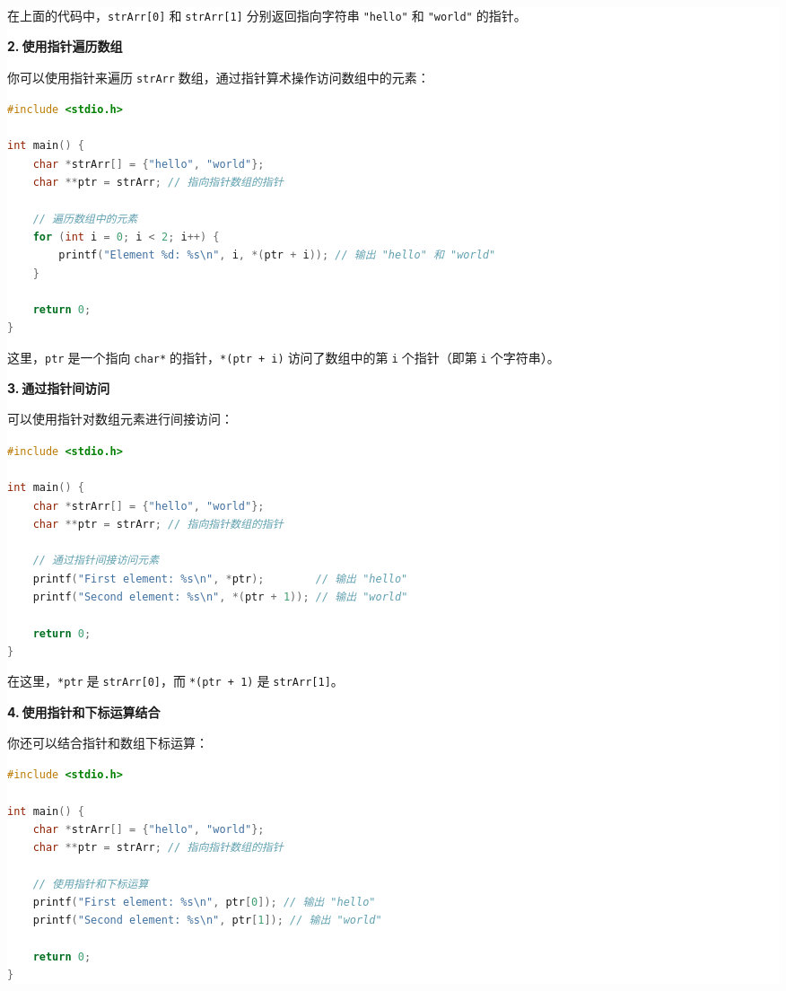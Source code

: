 在上面的代码中，`strArr[0]` 和 `strArr[1]` 分别返回指向字符串 `"hello"` 和 `"world"` 的指针。

**2. 使用指针遍历数组**

你可以使用指针来遍历 `strArr` 数组，通过指针算术操作访问数组中的元素：

```c
#include <stdio.h>

int main() {
    char *strArr[] = {"hello", "world"};
    char **ptr = strArr; // 指向指针数组的指针

    // 遍历数组中的元素
    for (int i = 0; i < 2; i++) {
        printf("Element %d: %s\n", i, *(ptr + i)); // 输出 "hello" 和 "world"
    }

    return 0;
}
```

这里，`ptr` 是一个指向 `char*` 的指针，`*(ptr + i)` 访问了数组中的第 `i` 个指针（即第 `i` 个字符串）。

**3. 通过指针间访问**

可以使用指针对数组元素进行间接访问：

```c
#include <stdio.h>

int main() {
    char *strArr[] = {"hello", "world"};
    char **ptr = strArr; // 指向指针数组的指针

    // 通过指针间接访问元素
    printf("First element: %s\n", *ptr);        // 输出 "hello"
    printf("Second element: %s\n", *(ptr + 1)); // 输出 "world"

    return 0;
}
```

在这里，`*ptr` 是 `strArr[0]`，而 `*(ptr + 1)` 是 `strArr[1]`。

**4. 使用指针和下标运算结合**

你还可以结合指针和数组下标运算：

```c
#include <stdio.h>

int main() {
    char *strArr[] = {"hello", "world"};
    char **ptr = strArr; // 指向指针数组的指针

    // 使用指针和下标运算
    printf("First element: %s\n", ptr[0]); // 输出 "hello"
    printf("Second element: %s\n", ptr[1]); // 输出 "world"

    return 0;
}
```
